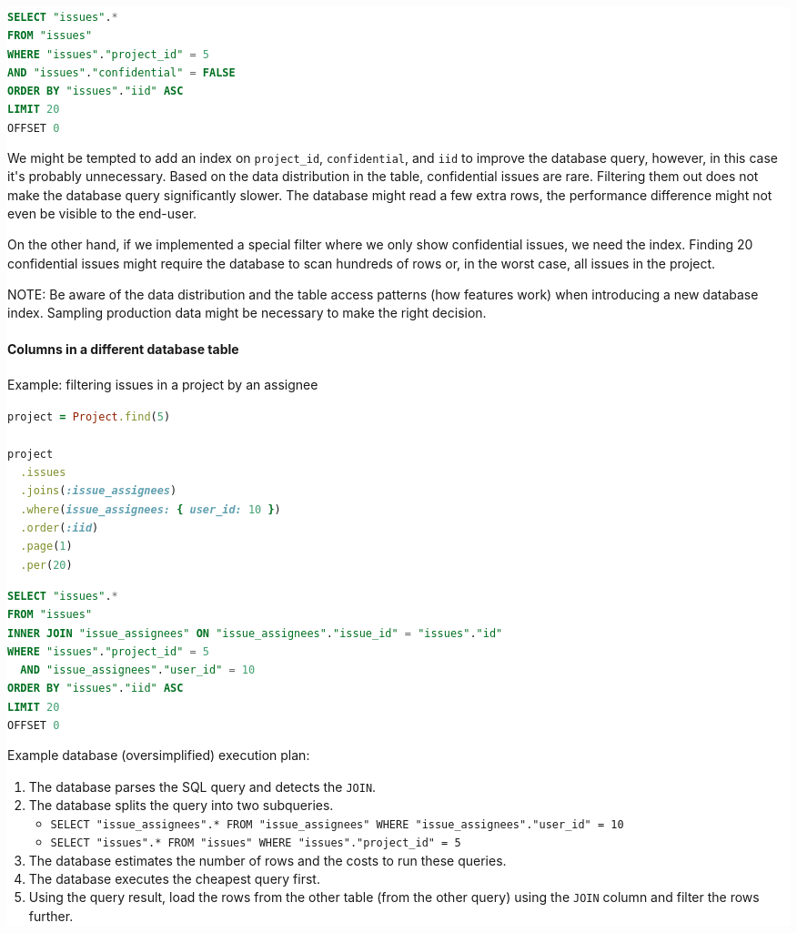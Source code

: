 ```sql
SELECT "issues".*
FROM "issues"
WHERE "issues"."project_id" = 5
AND "issues"."confidential" = FALSE
ORDER BY "issues"."iid" ASC
LIMIT 20
OFFSET 0
```

We might be tempted to add an index on `project_id`, `confidential`, and `iid` to improve the database query, however, in this case it's probably unnecessary. Based on the data distribution in the table, confidential issues are rare. Filtering them out does not make the database query significantly slower. The database might read a few extra rows, the performance difference might not even be visible to the end-user.

On the other hand, if we implemented a special filter where we only show confidential issues, we need the index. Finding 20 confidential issues might require the database to scan hundreds of rows or, in the worst case, all issues in the project.

NOTE:
Be aware of the data distribution and the table access patterns (how features work) when introducing a new database index. Sampling production data might be necessary to make the right decision.

#### Columns in a different database table

Example: filtering issues in a project by an assignee

```ruby
project = Project.find(5)

project
  .issues
  .joins(:issue_assignees)
  .where(issue_assignees: { user_id: 10 })
  .order(:iid)
  .page(1)
  .per(20)
```

```sql
SELECT "issues".*
FROM "issues"
INNER JOIN "issue_assignees" ON "issue_assignees"."issue_id" = "issues"."id"
WHERE "issues"."project_id" = 5
  AND "issue_assignees"."user_id" = 10
ORDER BY "issues"."iid" ASC
LIMIT 20
OFFSET 0
```

Example database (oversimplified) execution plan:

1. The database parses the SQL query and detects the `JOIN`.
1. The database splits the query into two subqueries.
    - `SELECT "issue_assignees".* FROM "issue_assignees" WHERE "issue_assignees"."user_id" = 10`
    - `SELECT "issues".* FROM "issues" WHERE "issues"."project_id" = 5`
1. The database estimates the number of rows and the costs to run these queries.
1. The database executes the cheapest query first.
1. Using the query result, load the rows from the other table (from the other query) using the `JOIN` column and filter the rows further.

